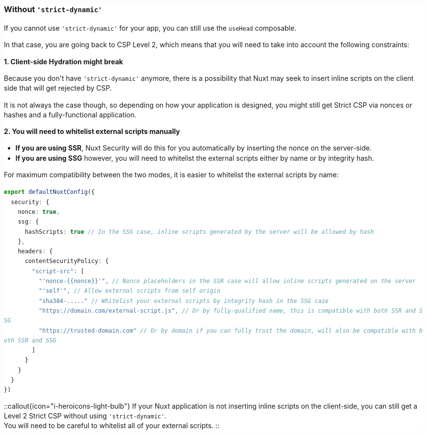 ### Without `'strict-dynamic'`

If you cannot use `'strict-dynamic'` for your app, you can still use the `useHead` composable. 

In that case, you are going back to CSP Level 2, which means that you will need to take into account the following constraints:

  **1. Client-side Hydration might break**

  Because you don't have `'strict-dynamic'` anymore, there is a possibility that Nuxt may seek to insert inline scripts on the client side that will get rejected by CSP.

  It is not always the case though, so depending on how your application is designed, you might still get Strict CSP via nonces or hashes and a fully-functional application.

  **2. You will need to whitelist external scripts manually**

  - **If you are using SSR**, Nuxt Security will do this for you automatically by inserting the nonce on the server-side.
  - **If you are using SSG** however, you will need to whitelist the external scripts either by name or by integrity hash.  

  For maximum compatibility between the two modes, it is easier to whitelist the external scripts by name:

  ```ts
  export defaultNuxtConfig({
    security: {
      nonce: true,
      ssg: {
        hashScripts: true // In the SSG case, inline scripts generated by the server will be allowed by hash
      },
      headers: {
        contentSecurityPolicy: {
          "script-src": [
            "'nonce-{{nonce}}'", // Nonce placeholders in the SSR case will allow inline scripts generated on the server
            "'self'", // Allow external scripts from self origin
            "sha384-....." // Whitelist your external scripts by integrity hash in the SSG case
            "https://domain.com/external-script.js", // Or by fully-qualified name, this is compatible with both SSR and SSG
            "https://trusted-domain.com" // Or by domain if you can fully trust the domain, will also be compatible with both SSR and SSG
          ]
        }
      }
    }
  })
  ```

::callout{icon="i-heroicons-light-bulb"}
If your Nuxt application is not inserting inline scripts on the client-side, you can still get a Level 2 Strict CSP without using `'strict-dynamic'`.
<br>
You will need to be careful to whitelist all of your external scripts.
::
